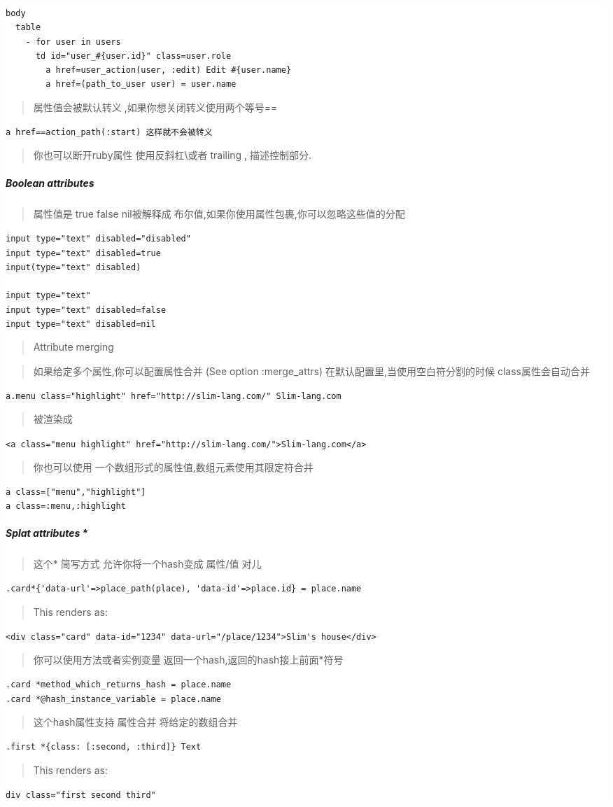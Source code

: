     body
      table
        - for user in users
          td id="user_#{user.id}" class=user.role
            a href=user_action(user, :edit) Edit #{user.name}
            a href=(path_to_user user) = user.name

>属性值会被默认转义 ,如果你想关闭转义使用两个等号==

    a href==action_path(:start) 这样就不会被转义

> 你也可以断开ruby属性 使用反斜杠\或者  trailing , 描述控制部分.

##### Boolean attributes

> 属性值是 true false nil被解释成 布尔值,如果你使用属性包裹,你可以忽略这些值的分配

    input type="text" disabled="disabled"
    input type="text" disabled=true
    input(type="text" disabled)

    input type="text"
    input type="text" disabled=false
    input type="text" disabled=nil

> Attribute merging

> 如果给定多个属性,你可以配置属性合并 (See option :merge_attrs) 在默认配置里,当使用空白符分割的时候 class属性会自动合并 

    a.menu class="highlight" href="http://slim-lang.com/" Slim-lang.com

> 被渲染成 

    <a class="menu highlight" href="http://slim-lang.com/">Slim-lang.com</a>

> 你也可以使用 一个数组形式的属性值,数组元素使用其限定符合并

    a class=["menu","highlight"]
    a class=:menu,:highlight

##### Splat attributes *

> 这个* 简写方式 允许你将一个hash变成 属性/值 对儿

    .card*{'data-url'=>place_path(place), 'data-id'=>place.id} = place.name

> This renders as:

    <div class="card" data-id="1234" data-url="/place/1234">Slim's house</div>

> 你可以使用方法或者实例变量 返回一个hash,返回的hash接上前面*符号

    .card *method_which_returns_hash = place.name
    .card *@hash_instance_variable = place.name

> 这个hash属性支持 属性合并  将给定的数组合并

    .first *{class: [:second, :third]} Text

> This renders as:

    div class="first second third"
